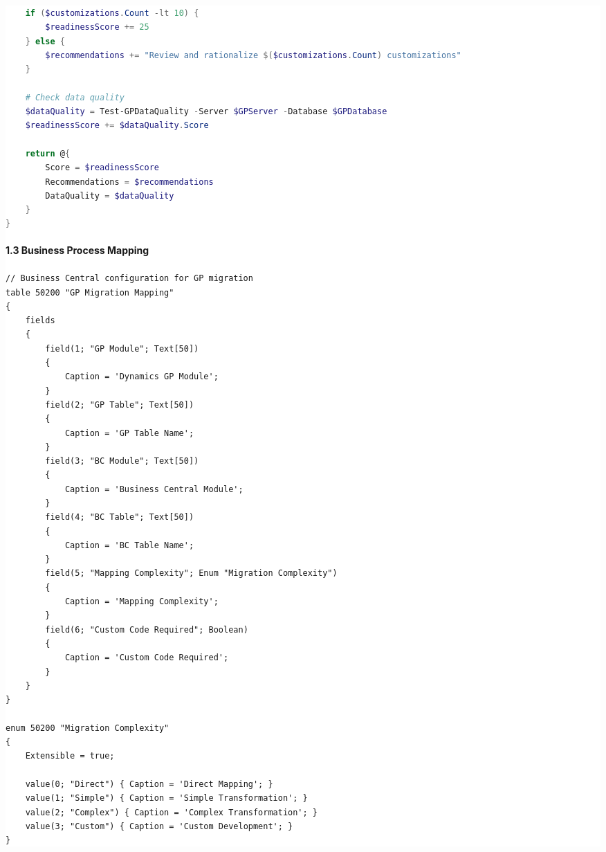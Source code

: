 ```powershell
    if ($customizations.Count -lt 10) {
        $readinessScore += 25
    } else {
        $recommendations += "Review and rationalize $($customizations.Count) customizations"
    }
    
    # Check data quality
    $dataQuality = Test-GPDataQuality -Server $GPServer -Database $GPDatabase
    $readinessScore += $dataQuality.Score
    
    return @{
        Score = $readinessScore
        Recommendations = $recommendations
        DataQuality = $dataQuality
    }
}
```

#### 1.3 Business Process Mapping

```al
// Business Central configuration for GP migration
table 50200 "GP Migration Mapping"
{
    fields
    {
        field(1; "GP Module"; Text[50])
        {
            Caption = 'Dynamics GP Module';
        }
        field(2; "GP Table"; Text[50])
        {
            Caption = 'GP Table Name';
        }
        field(3; "BC Module"; Text[50])
        {
            Caption = 'Business Central Module';
        }
        field(4; "BC Table"; Text[50])
        {
            Caption = 'BC Table Name';
        }
        field(5; "Mapping Complexity"; Enum "Migration Complexity")
        {
            Caption = 'Mapping Complexity';
        }
        field(6; "Custom Code Required"; Boolean)
        {
            Caption = 'Custom Code Required';
        }
    }
}

enum 50200 "Migration Complexity"
{
    Extensible = true;
    
    value(0; "Direct") { Caption = 'Direct Mapping'; }
    value(1; "Simple") { Caption = 'Simple Transformation'; }
    value(2; "Complex") { Caption = 'Complex Transformation'; }
    value(3; "Custom") { Caption = 'Custom Development'; }
}
```
